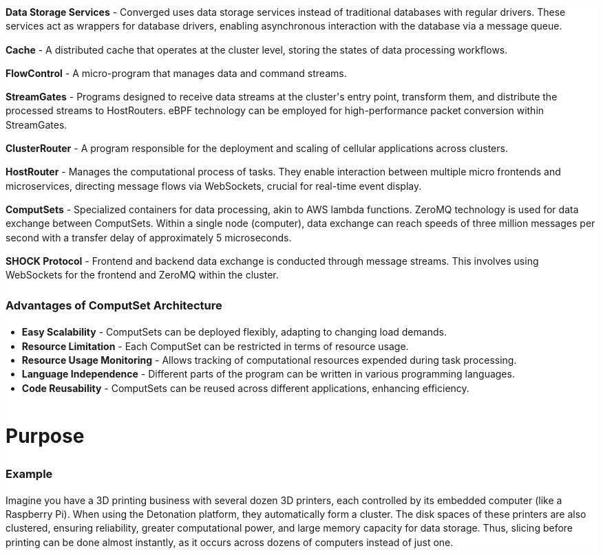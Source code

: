 **Data Storage Services** - Converged uses data storage services instead of traditional databases with regular drivers.
These services act as wrappers for database drivers, enabling asynchronous interaction with the database via a message
queue.

**Cache** - A distributed cache that operates at the cluster level, storing the states of data processing workflows.

**FlowControl** - A micro-program that manages data and command streams.

**StreamGates** - Programs designed to receive data streams at the cluster's entry point, transform them,
and distribute the processed streams to HostRouters. eBPF technology can be employed for high-performance packet
conversion within StreamGates.

**ClusterRouter** - A program responsible for the deployment and scaling of cellular applications across clusters.

**HostRouter** - Manages the computational process of tasks. They enable interaction between multiple micro frontends
and microservices, directing message flows via WebSockets, crucial for real-time event display.

**ComputSets** - Specialized containers for data processing, akin to AWS lambda functions. ZeroMQ technology is used
for data exchange between ComputSets. Within a single node (computer), data exchange can reach speeds of three million
messages per second with a transfer delay of approximately 5 microseconds.

**SHOCK Protocol** - Frontend and backend data exchange is conducted through message streams. This involves using
WebSockets for the frontend and ZeroMQ within the cluster.




### Advantages of ComputSet Architecture
- **Easy Scalability** - ComputSets can be deployed flexibly, adapting to changing load demands.
- **Resource Limitation** - Each ComputSet can be restricted in terms of resource usage.
- **Resource Usage Monitoring** - Allows tracking of computational resources expended during task processing.
- **Language Independence** - Different parts of the program can be written in various programming languages.
- **Code Reusability** - ComputSets can be reused across different applications, enhancing efficiency.


# Purpose



### Example

Imagine you have a 3D printing business with several dozen 3D printers, each controlled by its embedded computer (like a
Raspberry Pi). When using the Detonation platform, they automatically form a cluster. The disk spaces of these printers
are also clustered, ensuring reliability, greater computational power, and large memory capacity for data storage.
Thus, slicing before printing can be done almost instantly, as it occurs across dozens of computers instead of just one.
